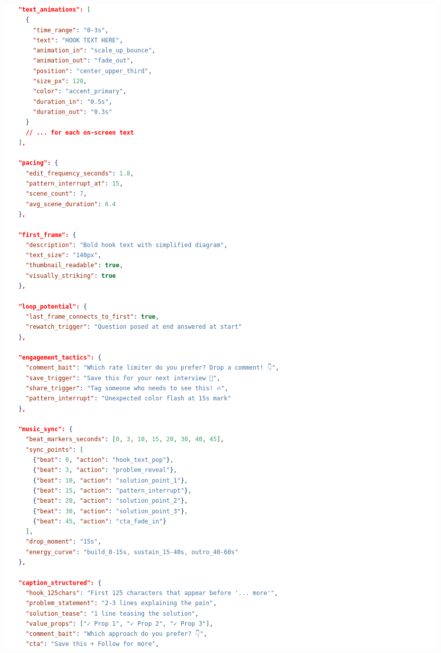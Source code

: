 ```json
    "text_animations": [
      {
        "time_range": "0-3s",
        "text": "HOOK TEXT HERE",
        "animation_in": "scale_up_bounce",
        "animation_out": "fade_out",
        "position": "center_upper_third",
        "size_px": 120,
        "color": "accent_primary",
        "duration_in": "0.5s",
        "duration_out": "0.3s"
      }
      // ... for each on-screen text
    ],
    
    "pacing": {
      "edit_frequency_seconds": 1.8,
      "pattern_interrupt_at": 15,
      "scene_count": 7,
      "avg_scene_duration": 6.4
    },
    
    "first_frame": {
      "description": "Bold hook text with simplified diagram",
      "text_size": "140px",
      "thumbnail_readable": true,
      "visually_striking": true
    },
    
    "loop_potential": {
      "last_frame_connects_to_first": true,
      "rewatch_trigger": "Question posed at end answered at start"
    },
    
    "engagement_tactics": {
      "comment_bait": "Which rate limiter do you prefer? Drop a comment! 👇",
      "save_trigger": "Save this for your next interview 💾",
      "share_trigger": "Tag someone who needs to see this! 🔥",
      "pattern_interrupt": "Unexpected color flash at 15s mark"
    },
    
    "music_sync": {
      "beat_markers_seconds": [0, 3, 10, 15, 20, 30, 40, 45],
      "sync_points": [
        {"beat": 0, "action": "hook_text_pop"},
        {"beat": 3, "action": "problem_reveal"},
        {"beat": 10, "action": "solution_point_1"},
        {"beat": 15, "action": "pattern_interrupt"},
        {"beat": 20, "action": "solution_point_2"},
        {"beat": 30, "action": "solution_point_3"},
        {"beat": 45, "action": "cta_fade_in"}
      ],
      "drop_moment": "15s",
      "energy_curve": "build_0-15s, sustain_15-40s, outro_40-60s"
    },
    
    "caption_structured": {
      "hook_125chars": "First 125 characters that appear before '... more'",
      "problem_statement": "2-3 lines explaining the pain",
      "solution_tease": "1 line teasing the solution",
      "value_props": ["✓ Prop 1", "✓ Prop 2", "✓ Prop 3"],
      "comment_bait": "Which approach do you prefer? 👇",
      "cta": "Save this + Follow for more",
```